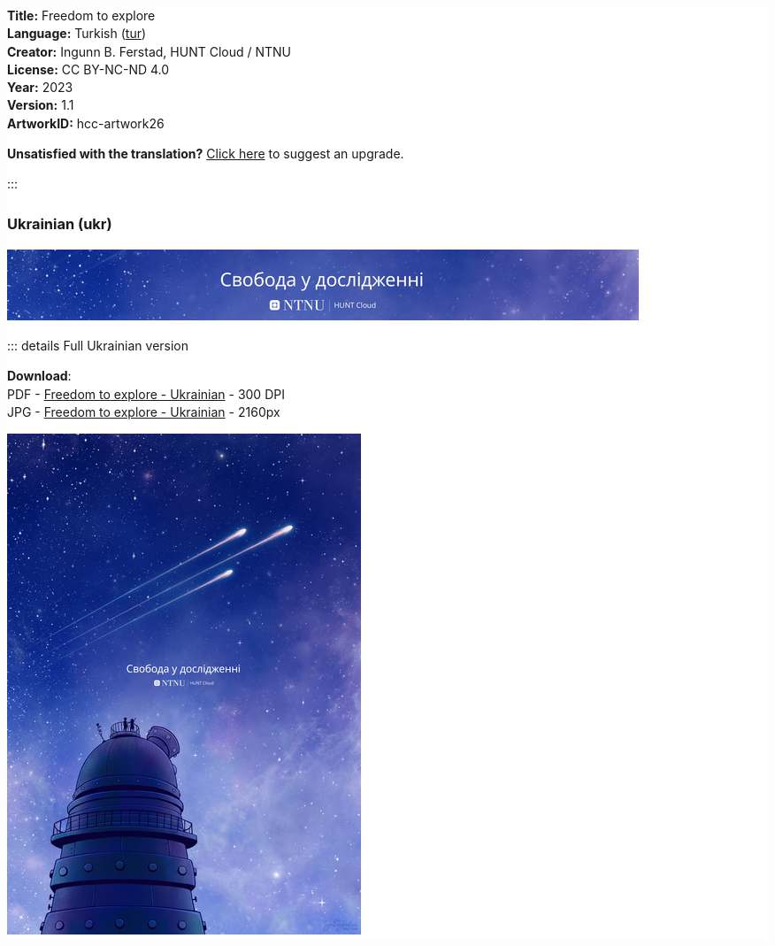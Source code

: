 **Title:** Freedom to explore  
**Language:** Turkish ([tur](https://iso639-3.sil.org/code/tur))  
**Creator:** Ingunn B. Ferstad, HUNT Cloud / NTNU  
**License:** CC BY­-NC-­ND 4.0  
**Year:** 2023  
**Version:** 1.1  
**ArtworkID:** hcc-artwork26  

**Unsatisfied with the translation?** [Click here](/do-science/community/freedom-to-explore/#can-i-suggest-an-improved-translation) to suggest an upgrade.

:::

  


### Ukrainian (ukr)

!["Blue banner with the slogan Freedom to explore in white letters written in Ukrainian."](./images/freedom-to-explore/hunt-cloud-freedom-to-explore-ukr-banner.jpg)

::: details Full Ukrainian version

**Download**:  
PDF - [Freedom to explore - Ukrainian](https://assets.hdc.ntnu.no/assets/artworks/freedom-to-explore/hunt-cloud-freedom-to-explore-ukr-300dpi.pdf) - 300 DPI  
JPG - [Freedom to explore - Ukrainian](https://assets.hdc.ntnu.no/assets/artworks/freedom-to-explore/hunt-cloud-freedom-to-explore-ukr-2160px.jpg) - 2160px

!["Blue banner with the slogan Freedom to explore in white letters written in Ukrainian."](./images/freedom-to-explore/hunt-cloud-freedom-to-explore-ukr-400px.jpg)
